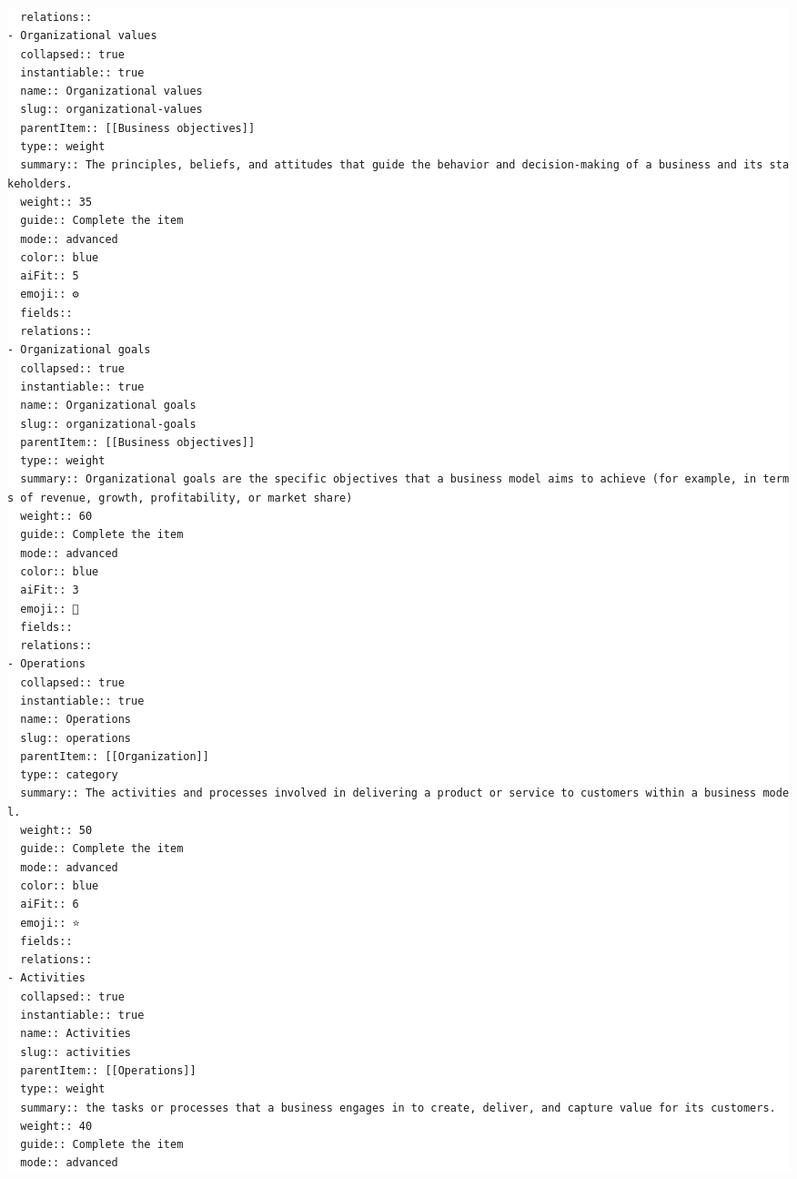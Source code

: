       relations::
    - Organizational values
      collapsed:: true
      instantiable:: true
      name:: Organizational values
      slug:: organizational-values
      parentItem:: [[Business objectives]]
      type:: weight
      summary:: The principles, beliefs, and attitudes that guide the behavior and decision-making of a business and its stakeholders.
      weight:: 35
      guide:: Complete the item
      mode:: advanced
      color:: blue
      aiFit:: 5
      emoji:: ⚙️
      fields::
      relations::
    - Organizational goals
      collapsed:: true
      instantiable:: true
      name:: Organizational goals
      slug:: organizational-goals
      parentItem:: [[Business objectives]]
      type:: weight
      summary:: Organizational goals are the specific objectives that a business model aims to achieve (for example, in terms of revenue, growth, profitability, or market share)
      weight:: 60
      guide:: Complete the item
      mode:: advanced
      color:: blue
      aiFit:: 3
      emoji:: 👔
      fields::
      relations::
    - Operations
      collapsed:: true
      instantiable:: true
      name:: Operations
      slug:: operations
      parentItem:: [[Organization]]
      type:: category
      summary:: The activities and processes involved in delivering a product or service to customers within a business model.
      weight:: 50
      guide:: Complete the item
      mode:: advanced
      color:: blue
      aiFit:: 6
      emoji:: ⭐
      fields::
      relations::
    - Activities
      collapsed:: true
      instantiable:: true
      name:: Activities
      slug:: activities
      parentItem:: [[Operations]]
      type:: weight
      summary:: the tasks or processes that a business engages in to create, deliver, and capture value for its customers.
      weight:: 40
      guide:: Complete the item
      mode:: advanced
